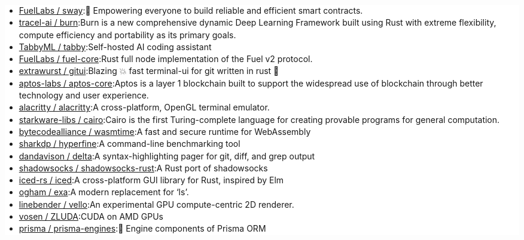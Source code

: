 * [FuelLabs / sway](https://github.com/FuelLabs/sway):🌴 Empowering everyone to build reliable and efficient smart contracts.
* [tracel-ai / burn](https://github.com/tracel-ai/burn):Burn is a new comprehensive dynamic Deep Learning Framework built using Rust with extreme flexibility, compute efficiency and portability as its primary goals.
* [TabbyML / tabby](https://github.com/TabbyML/tabby):Self-hosted AI coding assistant
* [FuelLabs / fuel-core](https://github.com/FuelLabs/fuel-core):Rust full node implementation of the Fuel v2 protocol.
* [extrawurst / gitui](https://github.com/extrawurst/gitui):Blazing 💥 fast terminal-ui for git written in rust 🦀
* [aptos-labs / aptos-core](https://github.com/aptos-labs/aptos-core):Aptos is a layer 1 blockchain built to support the widespread use of blockchain through better technology and user experience.
* [alacritty / alacritty](https://github.com/alacritty/alacritty):A cross-platform, OpenGL terminal emulator.
* [starkware-libs / cairo](https://github.com/starkware-libs/cairo):Cairo is the first Turing-complete language for creating provable programs for general computation.
* [bytecodealliance / wasmtime](https://github.com/bytecodealliance/wasmtime):A fast and secure runtime for WebAssembly
* [sharkdp / hyperfine](https://github.com/sharkdp/hyperfine):A command-line benchmarking tool
* [dandavison / delta](https://github.com/dandavison/delta):A syntax-highlighting pager for git, diff, and grep output
* [shadowsocks / shadowsocks-rust](https://github.com/shadowsocks/shadowsocks-rust):A Rust port of shadowsocks
* [iced-rs / iced](https://github.com/iced-rs/iced):A cross-platform GUI library for Rust, inspired by Elm
* [ogham / exa](https://github.com/ogham/exa):A modern replacement for ‘ls’.
* [linebender / vello](https://github.com/linebender/vello):An experimental GPU compute-centric 2D renderer.
* [vosen / ZLUDA](https://github.com/vosen/ZLUDA):CUDA on AMD GPUs
* [prisma / prisma-engines](https://github.com/prisma/prisma-engines):🚂 Engine components of Prisma ORM
